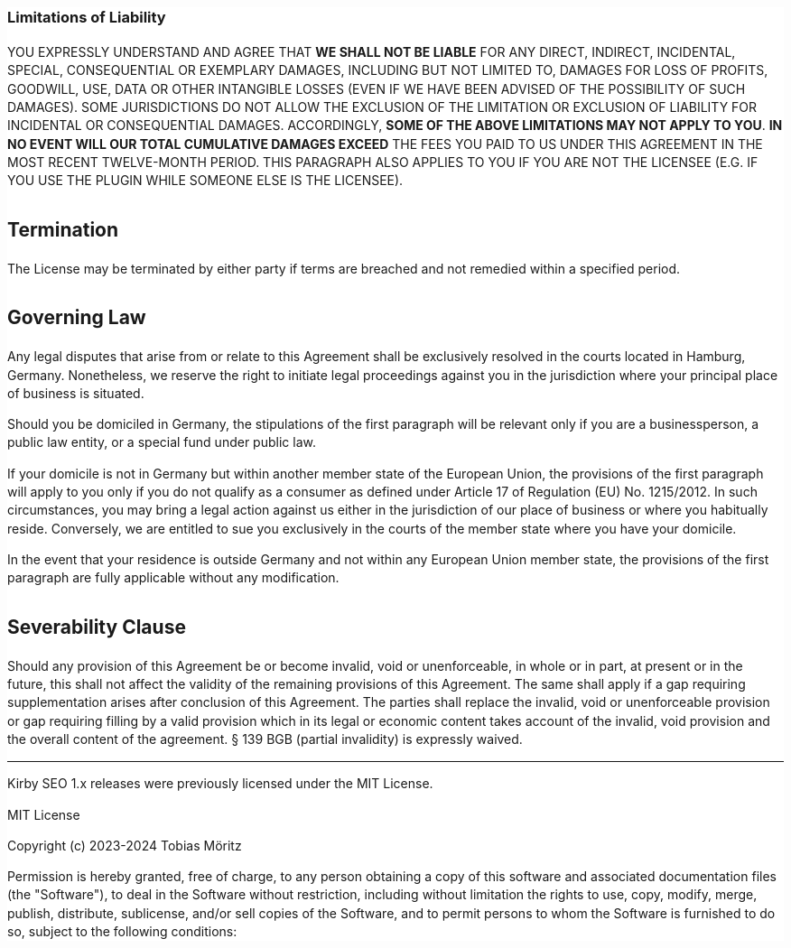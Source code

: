 ### Limitations of Liability
YOU EXPRESSLY UNDERSTAND AND AGREE THAT **WE SHALL NOT BE LIABLE** FOR ANY DIRECT, INDIRECT, INCIDENTAL, SPECIAL, CONSEQUENTIAL OR EXEMPLARY DAMAGES, INCLUDING BUT NOT LIMITED TO, DAMAGES FOR LOSS OF PROFITS, GOODWILL, USE, DATA OR OTHER INTANGIBLE LOSSES (EVEN IF WE HAVE BEEN ADVISED OF THE POSSIBILITY OF SUCH DAMAGES). SOME JURISDICTIONS DO NOT ALLOW THE EXCLUSION OF THE LIMITATION OR EXCLUSION OF LIABILITY FOR INCIDENTAL OR CONSEQUENTIAL DAMAGES. ACCORDINGLY, **SOME OF THE ABOVE LIMITATIONS MAY NOT APPLY TO YOU**. **IN NO EVENT WILL OUR TOTAL CUMULATIVE DAMAGES EXCEED** THE FEES YOU PAID TO US UNDER THIS AGREEMENT IN THE MOST RECENT TWELVE-MONTH PERIOD. THIS PARAGRAPH ALSO APPLIES TO YOU IF YOU ARE NOT THE LICENSEE (E.G. IF YOU USE THE PLUGIN WHILE SOMEONE ELSE IS THE LICENSEE).

## Termination
The License may be terminated by either party if terms are breached and not remedied within a specified period.

## Governing Law
Any legal disputes that arise from or relate to this Agreement shall be exclusively resolved in the courts located in Hamburg, Germany. Nonetheless, we reserve the right to initiate legal proceedings against you in the jurisdiction where your principal place of business is situated.

Should you be domiciled in Germany, the stipulations of the first paragraph will be relevant only if you are a businessperson, a public law entity, or a special fund under public law.

If your domicile is not in Germany but within another member state of the European Union, the provisions of the first paragraph will apply to you only if you do not qualify as a consumer as defined under Article 17 of Regulation (EU) No. 1215/2012. In such circumstances, you may bring a legal action against us either in the jurisdiction of our place of business or where you habitually reside. Conversely, we are entitled to sue you exclusively in the courts of the member state where you have your domicile.

In the event that your residence is outside Germany and not within any European Union member state, the provisions of the first paragraph are fully applicable without any modification.

## Severability Clause
Should any provision of this Agreement be or become invalid, void or unenforceable, in whole or in part, at present or in the future, this shall not affect the validity of the remaining provisions of this Agreement. The same shall apply if a gap requiring supplementation arises after conclusion of this Agreement. The parties shall replace the invalid, void or unenforceable provision or gap requiring filling by a valid provision which in its legal or economic content takes account of the invalid, void provision and the overall content of the agreement. § 139 BGB (partial invalidity) is expressly waived.

---

Kirby SEO 1.x releases were previously licensed under the MIT License.

MIT License

Copyright (c) 2023-2024 Tobias Möritz

Permission is hereby granted, free of charge, to any person obtaining a copy
of this software and associated documentation files (the "Software"), to deal
in the Software without restriction, including without limitation the rights
to use, copy, modify, merge, publish, distribute, sublicense, and/or sell
copies of the Software, and to permit persons to whom the Software is
furnished to do so, subject to the following conditions:
